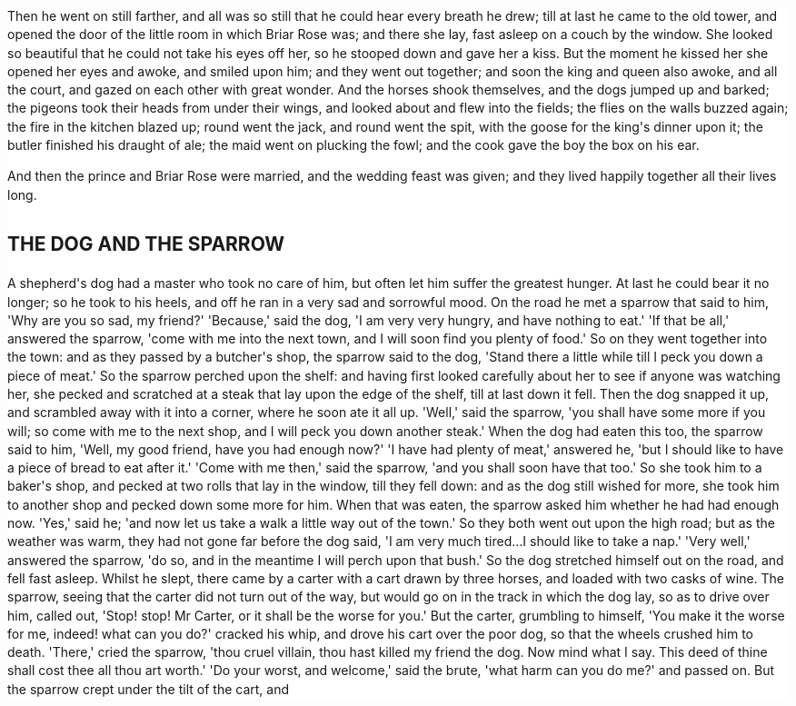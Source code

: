Then he went on still farther, and all was so still that he could hear
every breath he drew; till at last he came to the old tower, and opened
the door of the little room in which Briar Rose was; and there she lay,
fast asleep on a couch by the window. She looked so beautiful that he
could not take his eyes off her, so he stooped down and gave her a kiss.
But the moment he kissed her she opened her eyes and awoke, and smiled
upon him; and they went out together; and soon the king and queen also
awoke, and all the court, and gazed on each other with great wonder.
And the horses shook themselves, and the dogs jumped up and barked; the
pigeons took their heads from under their wings, and looked about and
flew into the fields; the flies on the walls buzzed again; the fire in
the kitchen blazed up; round went the jack, and round went the spit,
with the goose for the king's dinner upon it; the butler finished his
draught of ale; the maid went on plucking the fowl; and the cook gave
the boy the box on his ear.

And then the prince and Briar Rose were married, and the wedding feast
was given; and they lived happily together all their lives long.




## THE DOG AND THE SPARROW

A shepherd's dog had a master who took no care of him, but often let him
suffer the greatest hunger. At last he could bear it no longer; so he
took to his heels, and off he ran in a very sad and sorrowful mood.
On the road he met a sparrow that said to him, 'Why are you so sad,
my friend?' 'Because,' said the dog, 'I am very very hungry, and have
nothing to eat.' 'If that be all,' answered the sparrow, 'come with me
into the next town, and I will soon find you plenty of food.' So on they
went together into the town: and as they passed by a butcher's shop,
the sparrow said to the dog, 'Stand there a little while till I peck you
down a piece of meat.' So the sparrow perched upon the shelf: and having
first looked carefully about her to see if anyone was watching her, she
pecked and scratched at a steak that lay upon the edge of the shelf,
till at last down it fell. Then the dog snapped it up, and scrambled
away with it into a corner, where he soon ate it all up. 'Well,' said
the sparrow, 'you shall have some more if you will; so come with me to
the next shop, and I will peck you down another steak.' When the dog had
eaten this too, the sparrow said to him, 'Well, my good friend, have you
had enough now?' 'I have had plenty of meat,' answered he, 'but I should
like to have a piece of bread to eat after it.' 'Come with me then,'
said the sparrow, 'and you shall soon have that too.' So she took him
to a baker's shop, and pecked at two rolls that lay in the window, till
they fell down: and as the dog still wished for more, she took him to
another shop and pecked down some more for him. When that was eaten, the
sparrow asked him whether he had had enough now. 'Yes,' said he; 'and
now let us take a walk a little way out of the town.' So they both went
out upon the high road; but as the weather was warm, they had not gone
far before the dog said, 'I am very much tired...I should like to take a
nap.' 'Very well,' answered the sparrow, 'do so, and in the meantime
I will perch upon that bush.' So the dog stretched himself out on the
road, and fell fast asleep. Whilst he slept, there came by a carter with
a cart drawn by three horses, and loaded with two casks of wine. The
sparrow, seeing that the carter did not turn out of the way, but would
go on in the track in which the dog lay, so as to drive over him, called
out, 'Stop! stop! Mr Carter, or it shall be the worse for you.' But the
carter, grumbling to himself, 'You make it the worse for me, indeed!
what can you do?' cracked his whip, and drove his cart over the poor
dog, so that the wheels crushed him to death. 'There,' cried the
sparrow, 'thou cruel villain, thou hast killed my friend the dog. Now
mind what I say. This deed of thine shall cost thee all thou art worth.'
'Do your worst, and welcome,' said the brute, 'what harm can you do me?'
and passed on. But the sparrow crept under the tilt of the cart, and